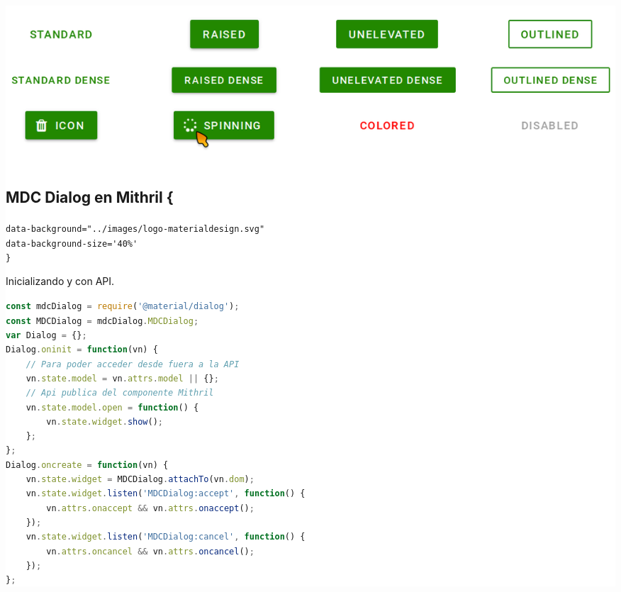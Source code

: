 ![](mdc-button.png)


## MDC Dialog en Mithril {
	data-background="../images/logo-materialdesign.svg"
	data-background-size='40%'
	}

Inicializando y con API.

```javascript
const mdcDialog = require('@material/dialog');
const MDCDialog = mdcDialog.MDCDialog;
var Dialog = {};
Dialog.oninit = function(vn) {
	// Para poder acceder desde fuera a la API
	vn.state.model = vn.attrs.model || {};
	// Api publica del componente Mithril
	vn.state.model.open = function() {
		vn.state.widget.show();
	};
};
Dialog.oncreate = function(vn) {
	vn.state.widget = MDCDialog.attachTo(vn.dom);
	vn.state.widget.listen('MDCDialog:accept', function() {
		vn.attrs.onaccept && vn.attrs.onaccept();
	});
	vn.state.widget.listen('MDCDialog:cancel', function() {
		vn.attrs.oncancel && vn.attrs.oncancel();
	});
};
```



